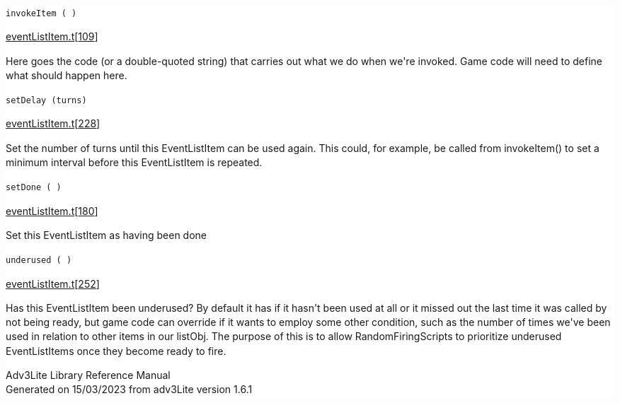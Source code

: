 </div>

<span id="invokeItem"></span>

`invokeItem ( )`

[eventListItem.t](../file/eventListItem.t.html)\[[109](../source/eventListItem.t.html#109)\]

<div class="desc">

Here goes the code (or a double-quoted string) that carries out what we
do when we're invoked. Game code will need to define what should happen
here.

</div>

<span id="setDelay"></span>

`setDelay (turns)`

[eventListItem.t](../file/eventListItem.t.html)\[[228](../source/eventListItem.t.html#228)\]

<div class="desc">

Set the number of turns until this EventListItem can be used again. This
could, for example, be called from invokeItem() to set a minimum
interval before this EventListItem is repeated.

</div>

<span id="setDone"></span>

`setDone ( )`

[eventListItem.t](../file/eventListItem.t.html)\[[180](../source/eventListItem.t.html#180)\]

<div class="desc">

Set this EventListItem as having been done

</div>

<span id="underused"></span>

`underused ( )`

[eventListItem.t](../file/eventListItem.t.html)\[[252](../source/eventListItem.t.html#252)\]

<div class="desc">

Has this EventListItem been underused? By default it has if it hasn't
been used at all or it missed out the last time it was called by not
being ready, but game code can override if it wants to employ some other
condition, such as the number of times we've been used in relation to
other items in our listObj. The purpose of this is to allow
RandomFiringScripts to prioritize underused EventListItems once they
become ready to fire.

</div>

<div class="ftr">

Adv3Lite Library Reference Manual  
Generated on 15/03/2023 from adv3Lite version 1.6.1

</div>
